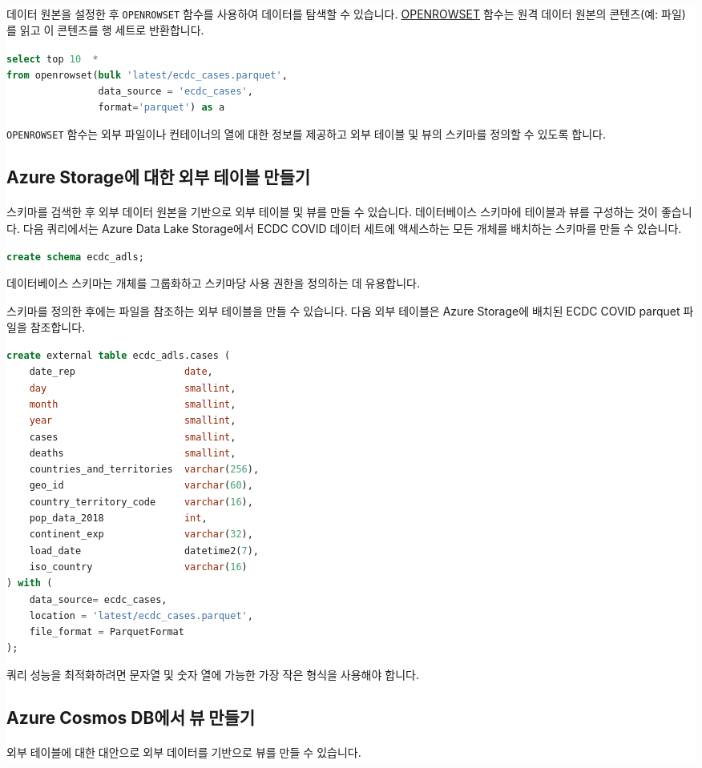 데이터 원본을 설정한 후 `OPENROWSET` 함수를 사용하여 데이터를 탐색할 수 있습니다. [OPENROWSET](develop-openrowset.md) 함수는 원격 데이터 원본의 콘텐츠(예: 파일)를 읽고 이 콘텐츠를 행 세트로 반환합니다.

```sql
select top 10  *
from openrowset(bulk 'latest/ecdc_cases.parquet',
                data_source = 'ecdc_cases',
                format='parquet') as a
```

`OPENROWSET` 함수는 외부 파일이나 컨테이너의 열에 대한 정보를 제공하고 외부 테이블 및 뷰의 스키마를 정의할 수 있도록 합니다.

## <a name="create-external-tables-on-azure-storage"></a>Azure Storage에 대한 외부 테이블 만들기

스키마를 검색한 후 외부 데이터 원본을 기반으로 외부 테이블 및 뷰를 만들 수 있습니다. 데이터베이스 스키마에 테이블과 뷰를 구성하는 것이 좋습니다. 다음 쿼리에서는 Azure Data Lake Storage에서 ECDC COVID 데이터 세트에 액세스하는 모든 개체를 배치하는 스키마를 만들 수 있습니다.

```sql
create schema ecdc_adls;
```

데이터베이스 스키마는 개체를 그룹화하고 스키마당 사용 권한을 정의하는 데 유용합니다. 

스키마를 정의한 후에는 파일을 참조하는 외부 테이블을 만들 수 있습니다.
다음 외부 테이블은 Azure Storage에 배치된 ECDC COVID parquet 파일을 참조합니다.

```sql
create external table ecdc_adls.cases (
    date_rep                   date,
    day                        smallint,
    month                      smallint,
    year                       smallint,
    cases                      smallint,
    deaths                     smallint,
    countries_and_territories  varchar(256),
    geo_id                     varchar(60),
    country_territory_code     varchar(16),
    pop_data_2018              int,
    continent_exp              varchar(32),
    load_date                  datetime2(7),
    iso_country                varchar(16)
) with (
    data_source= ecdc_cases,
    location = 'latest/ecdc_cases.parquet',
    file_format = ParquetFormat
);
```

쿼리 성능을 최적화하려면 문자열 및 숫자 열에 가능한 가장 작은 형식을 사용해야 합니다.

## <a name="create-views-on-azure-cosmos-db"></a>Azure Cosmos DB에서 뷰 만들기

외부 테이블에 대한 대안으로 외부 데이터를 기반으로 뷰를 만들 수 있습니다. 
